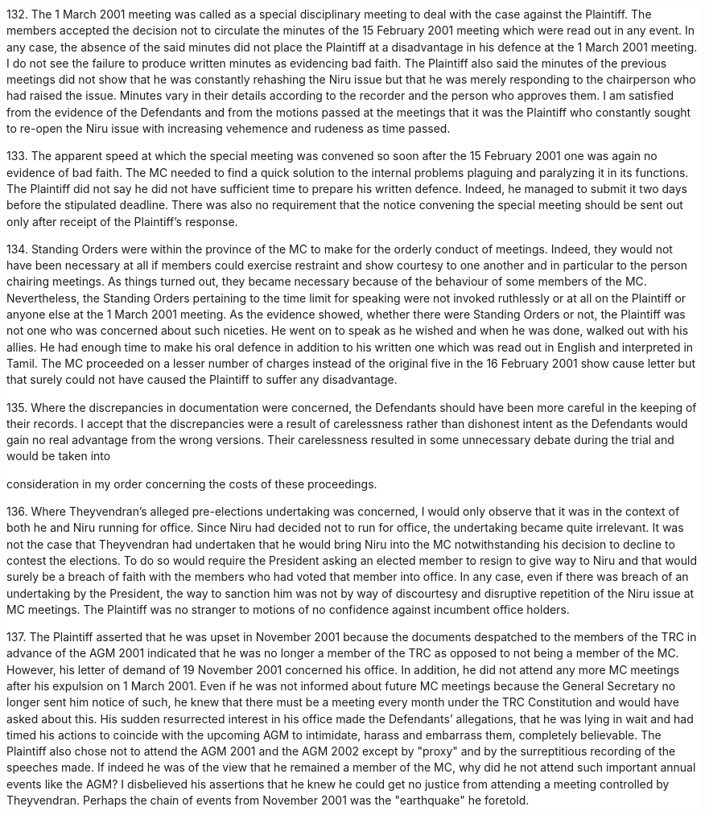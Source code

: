 132\. The 1 March 2001 meeting was called as a special disciplinary meeting to deal with the case against the Plaintiff. The members accepted the decision not to circulate the minutes of the 15 February 2001 meeting which were read out in any event. In any case, the absence of the said minutes did not place the Plaintiff at a disadvantage in his defence at the 1 March 2001 meeting. I do not see the failure to produce written minutes as evidencing bad faith. The Plaintiff also said the minutes of the previous meetings did not show that he was constantly rehashing the Niru issue but that he was merely responding to the chairperson who had raised the issue. Minutes vary in their details according to the recorder and the person who approves them. I am satisfied from the evidence of the Defendants and from the motions passed at the meetings that it was the Plaintiff who constantly sought to re-open the Niru issue with increasing vehemence and rudeness as time passed. 

133\. The apparent speed at which the special meeting was convened so soon after the 15 February 2001 one was again no evidence of bad faith. The MC needed to find a quick solution to the internal problems plaguing and paralyzing it in its functions. The Plaintiff did not say he did not have sufficient time to prepare his written defence. Indeed, he managed to submit it two days before the stipulated deadline. There was also no requirement that the notice convening the special meeting should be sent out only after receipt of the Plaintiff’s response. 

134\. Standing Orders were within the province of the MC to make for the orderly conduct of meetings. Indeed, they would not have been necessary at all if members could exercise restraint and show courtesy to one another and in particular to the person chairing meetings. As things turned out, they became necessary because of the behaviour of some members of the MC. Nevertheless, the Standing Orders pertaining to the time limit for speaking were not invoked ruthlessly or at all on the Plaintiff or anyone else at the 1 March 2001 meeting. As the evidence showed, whether there were Standing Orders or not, the Plaintiff was not one who was concerned about such niceties. He went on to speak as he wished and when he was done, walked out with his allies. He had enough time to make his oral defence in addition to his written one which was read out in English and interpreted in Tamil. The MC proceeded on a lesser number of charges instead of the original five in the 16 February 2001 show cause letter but that surely could not have caused the Plaintiff to suffer any disadvantage. 

135\. Where the discrepancies in documentation were concerned, the Defendants should have been more careful in the keeping of their records. I accept that the discrepancies were a result of carelessness rather than dishonest intent as the Defendants would gain no real advantage from the wrong versions. Their carelessness resulted in some unnecessary debate during the trial and would be taken into 


consideration in my order concerning the costs of these proceedings. 

136\. Where Theyvendran’s alleged pre-elections undertaking was concerned, I would only observe that it was in the context of both he and Niru running for office. Since Niru had decided not to run for office, the undertaking became quite irrelevant. It was not the case that Theyvendran had undertaken that he would bring Niru into the MC notwithstanding his decision to decline to contest the elections. To do so would require the President asking an elected member to resign to give way to Niru and that would surely be a breach of faith with the members who had voted that member into office. In any case, even if there was breach of an undertaking by the President, the way to sanction him was not by way of discourtesy and disruptive repetition of the Niru issue at MC meetings. The Plaintiff was no stranger to motions of no confidence against incumbent office holders. 

137\. The Plaintiff asserted that he was upset in November 2001 because the documents despatched to the members of the TRC in advance of the AGM 2001 indicated that he was no longer a member of the TRC as opposed to not being a member of the MC. However, his letter of demand of 19 November 2001 concerned his office. In addition, he did not attend any more MC meetings after his expulsion on 1 March 2001. Even if he was not informed about future MC meetings because the General Secretary no longer sent him notice of such, he knew that there must be a meeting every month under the TRC Constitution and would have asked about this. His sudden resurrected interest in his office made the Defendants’ allegations, that he was lying in wait and had timed his actions to coincide with the upcoming AGM to intimidate, harass and embarrass them, completely believable. The Plaintiff also chose not to attend the AGM 2001 and the AGM 2002 except by "proxy" and by the surreptitious recording of the speeches made. If indeed he was of the view that he remained a member of the MC, why did he not attend such important annual events like the AGM? I disbelieved his assertions that he knew he could get no justice from attending a meeting controlled by Theyvendran. Perhaps the chain of events from November 2001 was the "earthquake" he foretold. 
